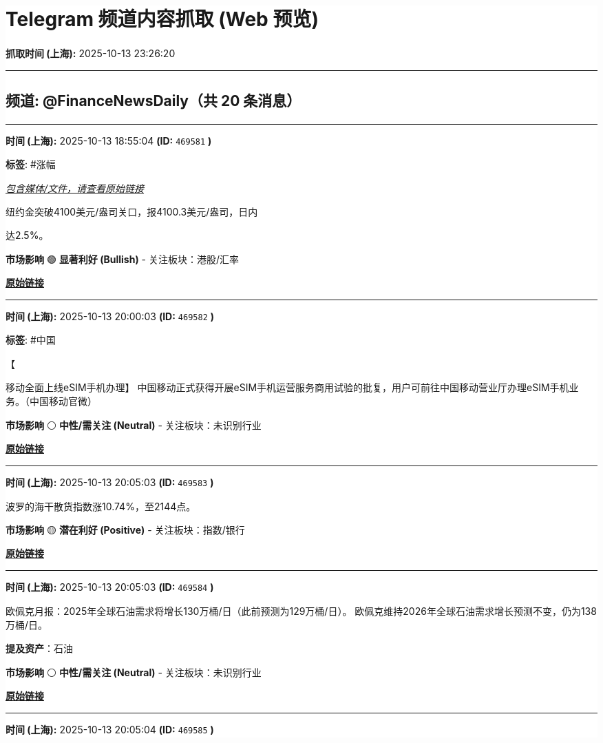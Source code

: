 # Telegram 频道内容抓取 (Web 预览)

**抓取时间 (上海):** 2025-10-13 23:26:20

---
## 频道: @FinanceNewsDaily（共 20 条消息）

---
**时间 (上海):** 2025-10-13 18:55:04 **(ID:** `469581` **)**

**标签**: #涨幅

*[包含媒体/文件，请查看原始链接](https://t.me/s/FinanceNewsDaily)*

纽约金突破4100美元/盎司关口，报4100.3美元/盎司，日内

达2.5%。

**市场影响** 🟢 **显著利好 (Bullish)** - 关注板块：港股/汇率

**[原始链接](https://t.me/FinanceNewsDaily/469581)**

---
**时间 (上海):** 2025-10-13 20:00:03 **(ID:** `469582` **)**

**标签**: #中国

【

移动全面上线eSIM手机办理】
中国移动正式获得开展eSIM手机运营服务商用试验的批复，用户可前往中国移动营业厅办理eSIM手机业务。（中国移动官微）

**市场影响** ⚪ **中性/需关注 (Neutral)** - 关注板块：未识别行业

**[原始链接](https://t.me/FinanceNewsDaily/469582)**

---
**时间 (上海):** 2025-10-13 20:05:03 **(ID:** `469583` **)**

波罗的海干散货指数涨10.74%，至2144点。

**市场影响** 🟡 **潜在利好 (Positive)** - 关注板块：指数/银行

**[原始链接](https://t.me/FinanceNewsDaily/469583)**

---
**时间 (上海):** 2025-10-13 20:05:03 **(ID:** `469584` **)**

欧佩克月报：2025年全球石油需求将增长130万桶/日（此前预测为129万桶/日）。
欧佩克维持2026年全球石油需求增长预测不变，仍为138万桶/日。

**提及资产**：石油

**市场影响** ⚪ **中性/需关注 (Neutral)** - 关注板块：未识别行业

**[原始链接](https://t.me/FinanceNewsDaily/469584)**

---
**时间 (上海):** 2025-10-13 20:05:04 **(ID:** `469585` **)**
